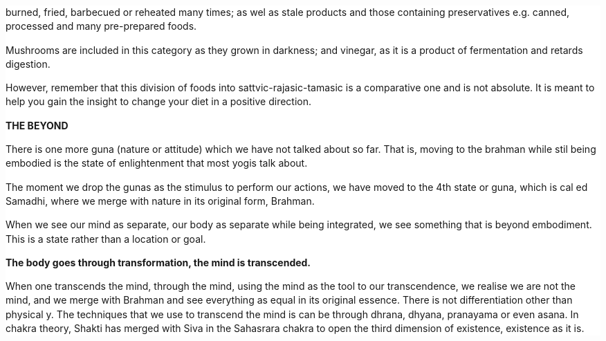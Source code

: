   </p>
  <p class="calibre1">
  </p>
  <p class="calibre1">
   burned,  fried,  barbecued  or  reheated  many  times;  as  wel   as  stale  products and  those  containing  preservatives  e.g.  canned,  processed  and  many  pre-prepared foods.
  </p>
  <p class="calibre1">
   Mushrooms  are  included  in  this  category  as  they  grown  in  darkness;  and vinegar, as it is a product of fermentation and retards digestion.
  </p>
  <p class="calibre1">
   However, remember that this division of foods into sattvic-rajasic-tamasic is a comparative one and is not absolute.  It is meant to help you gain the insight to change your diet in a positive direction.
  </p>
  <p class="calibre1">
   <b class="calibre3">
   </b>
  </p>
  <p class="calibre1">
   <b class="calibre3">
    THE BEYOND
   </b>
  </p>
  <p class="calibre1">
   There is one more guna (nature or attitude) which we have not talked about so far. That is, moving to the brahman while stil  being embodied is the state of enlightenment that most yogis talk about.
  </p>
  <p class="calibre1">
   The  moment  we  drop  the  gunas  as  the  stimulus  to  perform  our  actions,  we have moved to the 4th state or guna, which is cal ed Samadhi, where we merge with nature in its original form, Brahman.
  </p>
  <p class="calibre1">
   When  we  see  our  mind  as  separate,  our  body  as  separate  while  being integrated,  we  see  something  that  is  beyond  embodiment.  This  is  a  state rather than a location or goal.
  </p>
  <p class="calibre1">
   <b class="calibre3">
    The body goes through transformation, the mind is transcended.
   </b>
  </p>
  <p class="calibre1">
   When one transcends the mind, through the mind, using the mind as the tool to  our  transcendence,  we  realise  we  are  not  the  mind,  and  we  merge  with Brahman  and  see  everything  as  equal  in  its  original  essence.  There  is  not differentiation other than physical y.  The techniques that we use to transcend the  mind  is  can  be  through  dhrana,  dhyana,  pranayama  or  even  asana.  In chakra theory, Shakti has merged with Siva in the Sahasrara chakra to open the third dimension of existence, existence as it is.
  </p>
  <p class="calibre1">
  </p>
  <p class="calibre1">
  </p>
  <p class="calibre1">
  </p>
  <p class="calibre1">
   <a id="p206">
   </a>
  </p>
  <p class="calibre1">
  </p>
